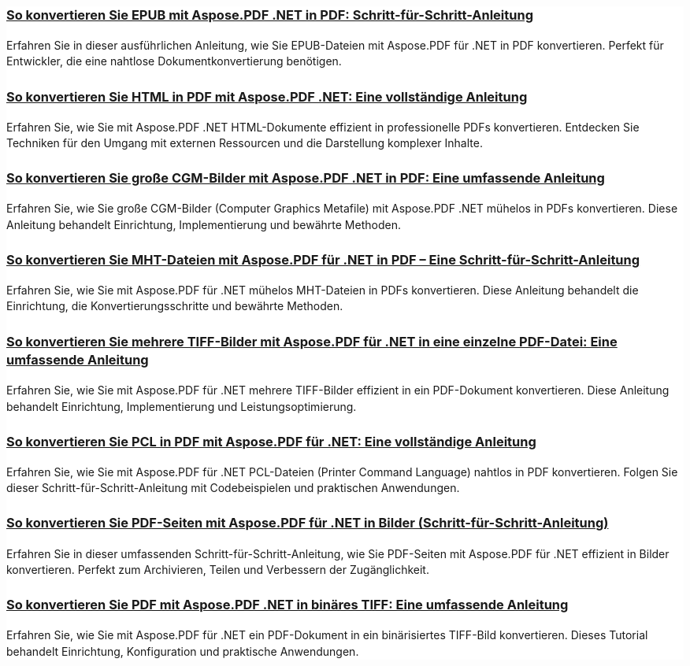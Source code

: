 ### [So konvertieren Sie EPUB mit Aspose.PDF .NET in PDF: Schritt-für-Schritt-Anleitung](./convert-epub-pdf-aspose-pdf-net-guide/)
Erfahren Sie in dieser ausführlichen Anleitung, wie Sie EPUB-Dateien mit Aspose.PDF für .NET in PDF konvertieren. Perfekt für Entwickler, die eine nahtlose Dokumentkonvertierung benötigen.

### [So konvertieren Sie HTML in PDF mit Aspose.PDF .NET: Eine vollständige Anleitung](./convert-html-pdf-aspose-dotnet-guide/)
Erfahren Sie, wie Sie mit Aspose.PDF .NET HTML-Dokumente effizient in professionelle PDFs konvertieren. Entdecken Sie Techniken für den Umgang mit externen Ressourcen und die Darstellung komplexer Inhalte.

### [So konvertieren Sie große CGM-Bilder mit Aspose.PDF .NET in PDF: Eine umfassende Anleitung](./convert-large-cgm-images-to-pdf-aspose-pdf-net/)
Erfahren Sie, wie Sie große CGM-Bilder (Computer Graphics Metafile) mit Aspose.PDF .NET mühelos in PDFs konvertieren. Diese Anleitung behandelt Einrichtung, Implementierung und bewährte Methoden.

### [So konvertieren Sie MHT-Dateien mit Aspose.PDF für .NET in PDF – Eine Schritt-für-Schritt-Anleitung](./convert-mht-files-to-pdf-aspose-dotnet/)
Erfahren Sie, wie Sie mit Aspose.PDF für .NET mühelos MHT-Dateien in PDFs konvertieren. Diese Anleitung behandelt die Einrichtung, die Konvertierungsschritte und bewährte Methoden.

### [So konvertieren Sie mehrere TIFF-Bilder mit Aspose.PDF für .NET in eine einzelne PDF-Datei: Eine umfassende Anleitung](./convert-tiff-to-pdf-aspose-dotnet-guide/)
Erfahren Sie, wie Sie mit Aspose.PDF für .NET mehrere TIFF-Bilder effizient in ein PDF-Dokument konvertieren. Diese Anleitung behandelt Einrichtung, Implementierung und Leistungsoptimierung.

### [So konvertieren Sie PCL in PDF mit Aspose.PDF für .NET: Eine vollständige Anleitung](./convert-pcl-to-pdf-aspose-net/)
Erfahren Sie, wie Sie mit Aspose.PDF für .NET PCL-Dateien (Printer Command Language) nahtlos in PDF konvertieren. Folgen Sie dieser Schritt-für-Schritt-Anleitung mit Codebeispielen und praktischen Anwendungen.

### [So konvertieren Sie PDF-Seiten mit Aspose.PDF für .NET in Bilder (Schritt-für-Schritt-Anleitung)](./convert-pdf-pages-to-images-aspose-pdf-net/)
Erfahren Sie in dieser umfassenden Schritt-für-Schritt-Anleitung, wie Sie PDF-Seiten mit Aspose.PDF für .NET effizient in Bilder konvertieren. Perfekt zum Archivieren, Teilen und Verbessern der Zugänglichkeit.

### [So konvertieren Sie PDF mit Aspose.PDF .NET in binäres TIFF: Eine umfassende Anleitung](./convert-pdf-to-binarized-tiff-aspose-dot-net/)
Erfahren Sie, wie Sie mit Aspose.PDF für .NET ein PDF-Dokument in ein binärisiertes TIFF-Bild konvertieren. Dieses Tutorial behandelt Einrichtung, Konfiguration und praktische Anwendungen.
